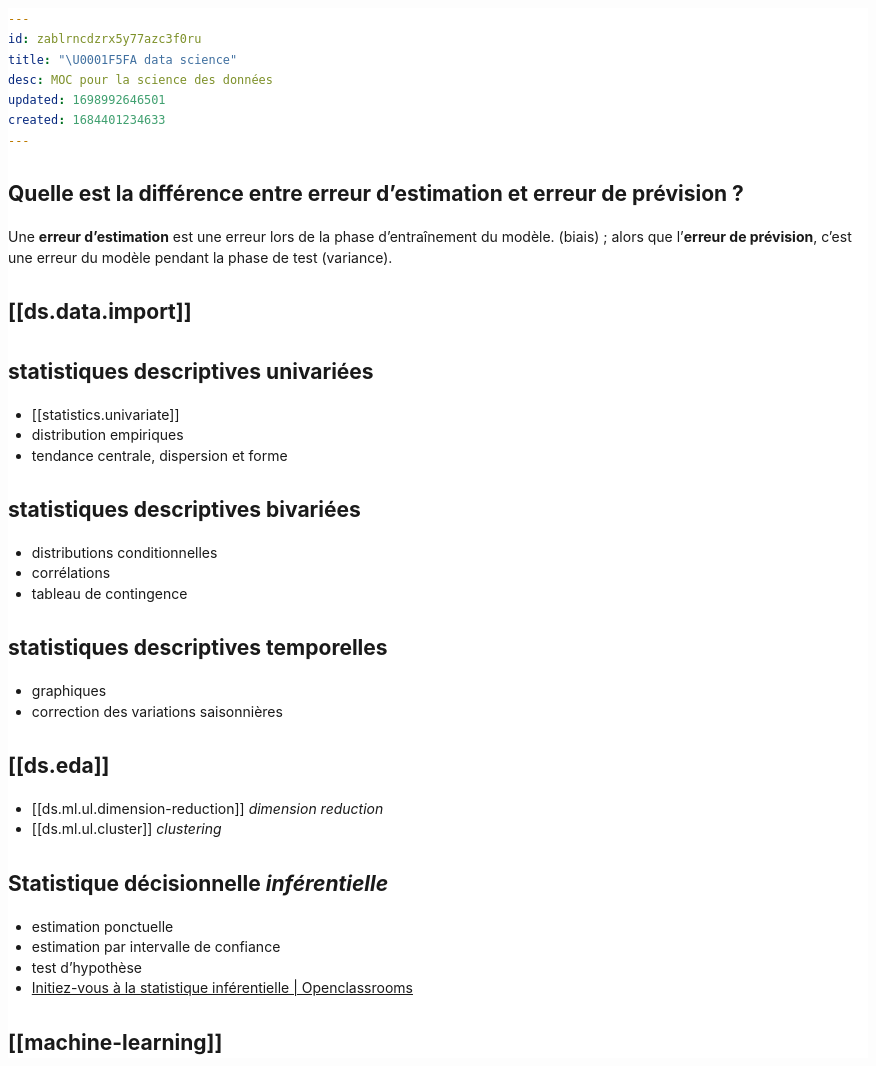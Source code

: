 ```yaml
---
id: zablrncdzrx5y77azc3f0ru
title: "\U0001F5FA data science"
desc: MOC pour la science des données
updated: 1698992646501
created: 1684401234633
---
```


## Quelle est la différence entre erreur d’estimation et erreur de prévision ?

Une **erreur d’estimation** est une erreur lors de la phase d’entraînement du modèle. (biais) ; alors que l’**erreur de prévision**, c’est une erreur du modèle pendant la phase de test (variance).

## [[ds.data.import]]

## statistiques descriptives univariées

- [[statistics.univariate]]
- distribution empiriques
- tendance centrale, dispersion et forme

## statistiques descriptives bivariées

- distributions conditionnelles
- corrélations
- tableau de contingence

## statistiques descriptives temporelles

- graphiques
- correction des variations saisonnières

## [[ds.eda]]

- [[ds.ml.ul.dimension-reduction]] _dimension reduction_
- [[ds.ml.ul.cluster]] _clustering_

## Statistique décisionnelle _inférentielle_

- estimation ponctuelle
- estimation par intervalle de confiance
- test d’hypothèse
- [Initiez-vous à la statistique inférentielle | Openclassrooms](https://openclassrooms.com/fr/courses/4525306-initiez-vous-a-la-statistique-inferentielle)

## [[machine-learning]]
